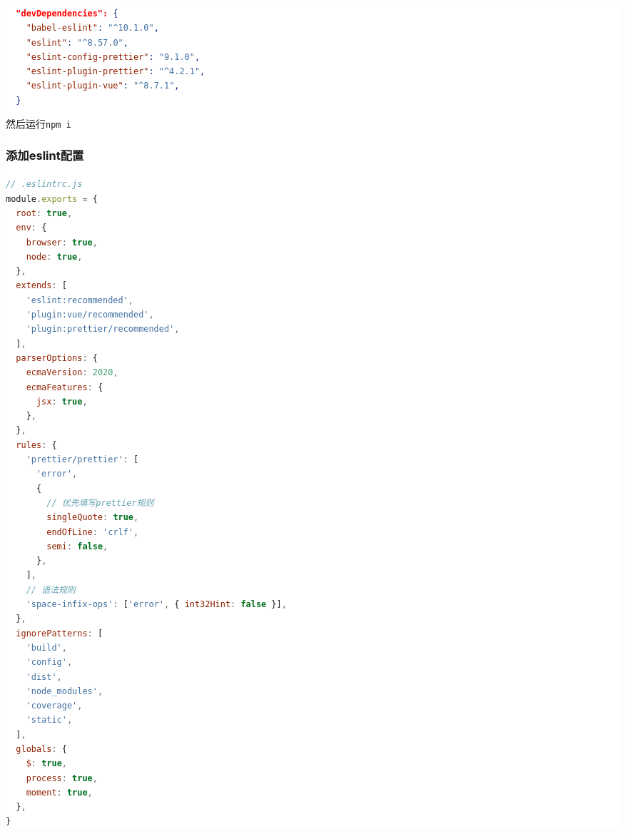 ```json
  "devDependencies": {
    "babel-eslint": "^10.1.0",
    "eslint": "^8.57.0",
    "eslint-config-prettier": "9.1.0",
    "eslint-plugin-prettier": "^4.2.1",
    "eslint-plugin-vue": "^8.7.1",
  }
```

然后运行```npm i```

### 添加eslint配置

```JavaScript
// .eslintrc.js
module.exports = {
  root: true,
  env: {
    browser: true,
    node: true,
  },
  extends: [
    'eslint:recommended',
    'plugin:vue/recommended',
    'plugin:prettier/recommended',
  ],
  parserOptions: {
    ecmaVersion: 2020,
    ecmaFeatures: {
      jsx: true,
    },
  },
  rules: {
    'prettier/prettier': [
      'error',
      {
        // 优先填写prettier规则
        singleQuote: true, 
        endOfLine: 'crlf',
        semi: false,
      },
    ],
    // 语法规则
    'space-infix-ops': ['error', { int32Hint: false }],
  },
  ignorePatterns: [
    'build',
    'config',
    'dist',
    'node_modules',
    'coverage',
    'static',
  ],
  globals: {
    $: true,
    process: true,
    moment: true,
  },
}

```
